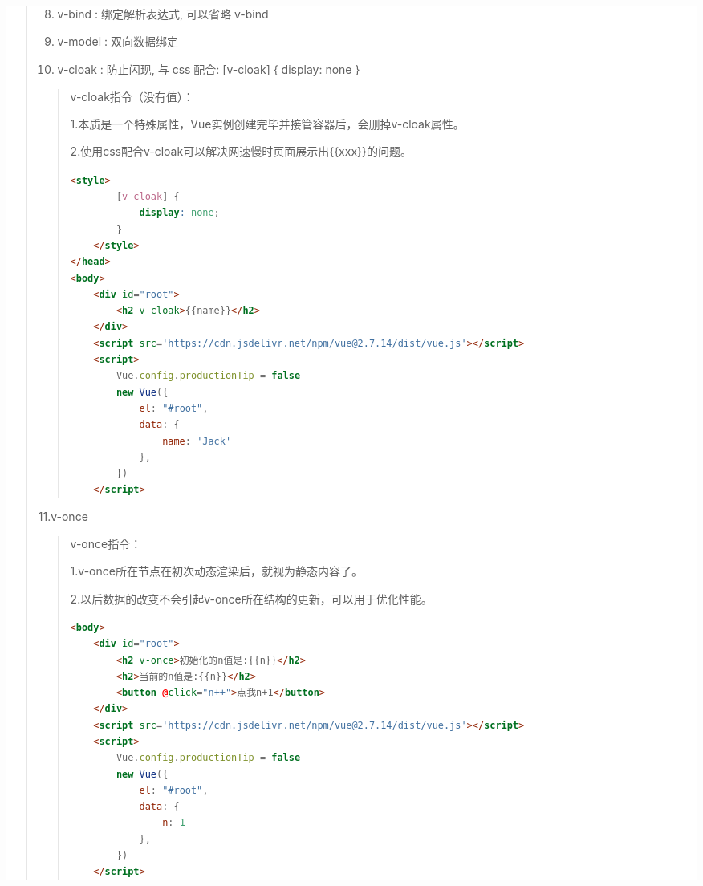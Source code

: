 >
> 8. v-bind : 绑定解析表达式, 可以省略 v-bind 
>
> 9. v-model : 双向数据绑定 
>
> 10. v-cloak : 防止闪现, 与 css 配合: [v-cloak] { display: none }
>
>     
>
> > v-cloak指令（没有值）：
> >
> >   1.本质是一个特殊属性，Vue实例创建完毕并接管容器后，会删掉v-cloak属性。
> >
> >   2.使用css配合v-cloak可以解决网速慢时页面展示出{{xxx}}的问题。
> >
> > ```html
> > <style>
> >         [v-cloak] {
> >             display: none;
> >         }
> >     </style>
> > </head>
> > <body>
> >     <div id="root">
> >         <h2 v-cloak>{{name}}</h2>
> >     </div>
> >     <script src='https://cdn.jsdelivr.net/npm/vue@2.7.14/dist/vue.js'></script>
> >     <script>
> >         Vue.config.productionTip = false
> >         new Vue({
> >             el: "#root",
> >             data: {
> >                 name: 'Jack'
> >             },
> >         })
> >     </script>
> > ```
>
> 11.v-once
>
> > v-once指令：
> >
> >   1.v-once所在节点在初次动态渲染后，就视为静态内容了。
> >
> >   2.以后数据的改变不会引起v-once所在结构的更新，可以用于优化性能。
> >
> > ```html
> > <body>
> >     <div id="root">
> >         <h2 v-once>初始化的n值是:{{n}}</h2>
> >         <h2>当前的n值是:{{n}}</h2>
> >         <button @click="n++">点我n+1</button>
> >     </div>
> >     <script src='https://cdn.jsdelivr.net/npm/vue@2.7.14/dist/vue.js'></script>
> >     <script>
> >         Vue.config.productionTip = false
> >         new Vue({
> >             el: "#root",
> >             data: {
> >                 n: 1
> >             },
> >         })
> >     </script>
> > ```